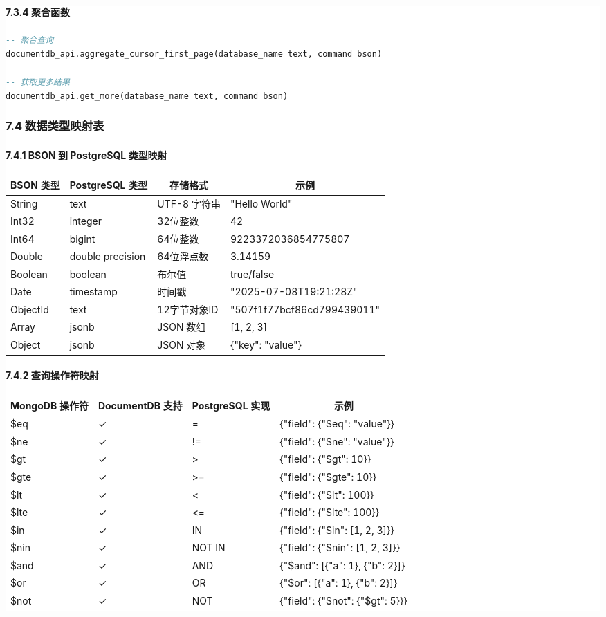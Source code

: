#### 7.3.4 聚合函数

```sql
-- 聚合查询
documentdb_api.aggregate_cursor_first_page(database_name text, command bson)

-- 获取更多结果
documentdb_api.get_more(database_name text, command bson)
```

### 7.4 数据类型映射表

#### 7.4.1 BSON 到 PostgreSQL 类型映射

| BSON 类型 | PostgreSQL 类型 | 存储格式 | 示例 |
|-----------|-----------------|----------|------|
| String | text | UTF-8 字符串 | "Hello World" |
| Int32 | integer | 32位整数 | 42 |
| Int64 | bigint | 64位整数 | 9223372036854775807 |
| Double | double precision | 64位浮点数 | 3.14159 |
| Boolean | boolean | 布尔值 | true/false |
| Date | timestamp | 时间戳 | "2025-07-08T19:21:28Z" |
| ObjectId | text | 12字节对象ID | "507f1f77bcf86cd799439011" |
| Array | jsonb | JSON 数组 | [1, 2, 3] |
| Object | jsonb | JSON 对象 | {"key": "value"} |

#### 7.4.2 查询操作符映射

| MongoDB 操作符 | DocumentDB 支持 | PostgreSQL 实现 | 示例 |
|---------------|----------------|-----------------|------|
| $eq | ✓ | = | {"field": {"$eq": "value"}} |
| $ne | ✓ | != | {"field": {"$ne": "value"}} |
| $gt | ✓ | > | {"field": {"$gt": 10}} |
| $gte | ✓ | >= | {"field": {"$gte": 10}} |
| $lt | ✓ | < | {"field": {"$lt": 100}} |
| $lte | ✓ | <= | {"field": {"$lte": 100}} |
| $in | ✓ | IN | {"field": {"$in": [1, 2, 3]}} |
| $nin | ✓ | NOT IN | {"field": {"$nin": [1, 2, 3]}} |
| $and | ✓ | AND | {"$and": [{"a": 1}, {"b": 2}]} |
| $or | ✓ | OR | {"$or": [{"a": 1}, {"b": 2}]} |
| $not | ✓ | NOT | {"field": {"$not": {"$gt": 5}}} |
